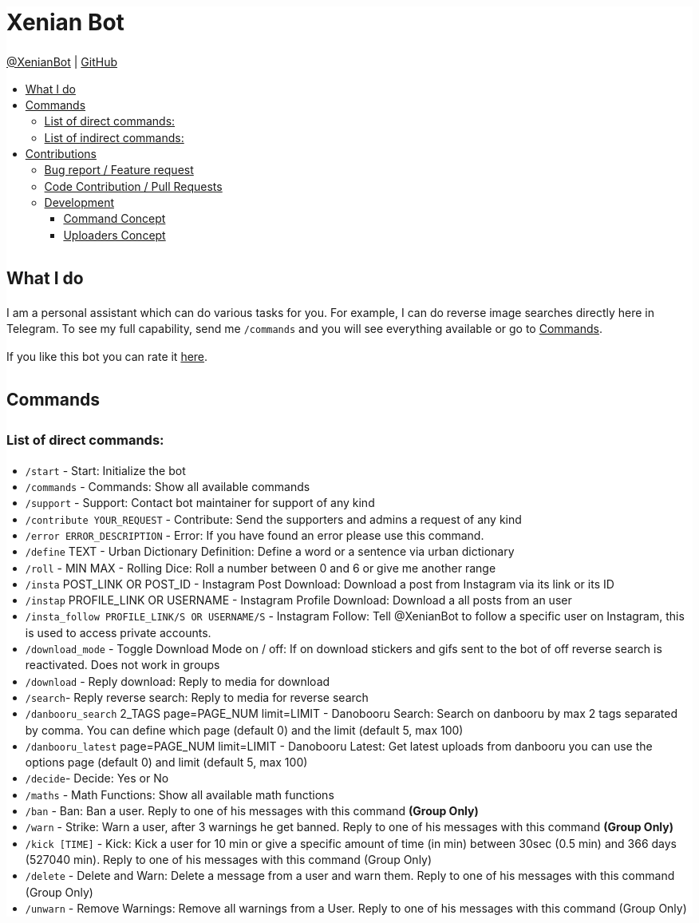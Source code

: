 # Xenian Bot

[@XenianBot](https://t.me/XenianBot) | [GitHub](https://github.com/Nachtalb/XenianBot)



- [What I do](#what-i-do)
- [Commands](#commands)
  * [List of direct commands:](#list-of-direct-commands)
  * [List of indirect commands:](#list-of-indirect-commands)
- [Contributions](#contributions)
  * [Bug report / Feature request](#bug-report--feature-request)
  * [Code Contribution / Pull Requests](#code-contribution--pull-requests)
  * [Development](#development)
    + [Command Concept](#command-concept)
    + [Uploaders Concept](#uploaders-concept)



## What I do
I am a personal assistant which can do various tasks for you. For example, I can do reverse image searches directly here
in Telegram. To see my full capability, send me `/commands` and you will see everything available or go to
[Commands](#commands).

If you like this bot you can rate it [here](https://telegram.me/storebot?start=xenianbot).

## Commands
### List of direct commands:
- `/start` - Start: Initialize the bot
- `/commands` - Commands: Show all available commands
- `/support` - Support: Contact bot maintainer for support of any kind
- `/contribute YOUR_REQUEST` - Contribute: Send the supporters and admins a request of any kind
- `/error ERROR_DESCRIPTION` - Error: If you have found an error please use this command.
- `/define` TEXT - Urban Dictionary Definition: Define a word or a sentence via urban dictionary
- `/roll` - MIN MAX - Rolling Dice: Roll a number between 0 and 6 or give me another range
- `/insta` POST_LINK OR POST_ID - Instagram Post Download: Download a post from Instagram via its link or its ID
- `/instap` PROFILE_LINK OR USERNAME - Instagram Profile Download: Download a all posts from an user
- `/insta_follow PROFILE_LINK/S OR USERNAME/S` - Instagram Follow: Tell @XenianBot to follow a specific user on Instagram, this is used to access private accounts.
- `/download_mode` - Toggle Download Mode on / off: If on download stickers and gifs sent to the bot of off reverse search is reactivated. Does not work in groups
- `/download` - Reply download: Reply to media for download
- `/search`- Reply reverse search: Reply to media for reverse search
- `/danbooru_search` 2_TAGS page=PAGE_NUM limit=LIMIT - Danobooru Search: Search on danbooru by max 2 tags separated by comma. You can define which page (default 0) and the limit (default 5, max 100)
- `/danbooru_latest` page=PAGE_NUM limit=LIMIT - Danobooru Latest: Get latest uploads from danbooru you can use the options page (default 0) and limit (default 5, max 100)
- `/decide`- Decide: Yes or No
- `/maths` - Math Functions: Show all available math functions
- `/ban` - Ban: Ban a user. Reply to one of his messages with this command **(Group Only)**
- `/warn` - Strike: Warn a user, after 3 warnings he get banned. Reply to one of his messages with this command **(Group Only)**
- `/kick [TIME]` - Kick: Kick a user for 10 min or give a specific amount of time (in min) between 30sec  (0.5 min) and 366 days (527040 min). Reply to one of his messages with this command (Group Only)
- `/delete` - Delete and Warn: Delete a message from a user and warn them. Reply to one of his messages with this command (Group Only)
- `/unwarn` - Remove Warnings: Remove all warnings from a User. Reply to one of his messages with this command (Group Only)